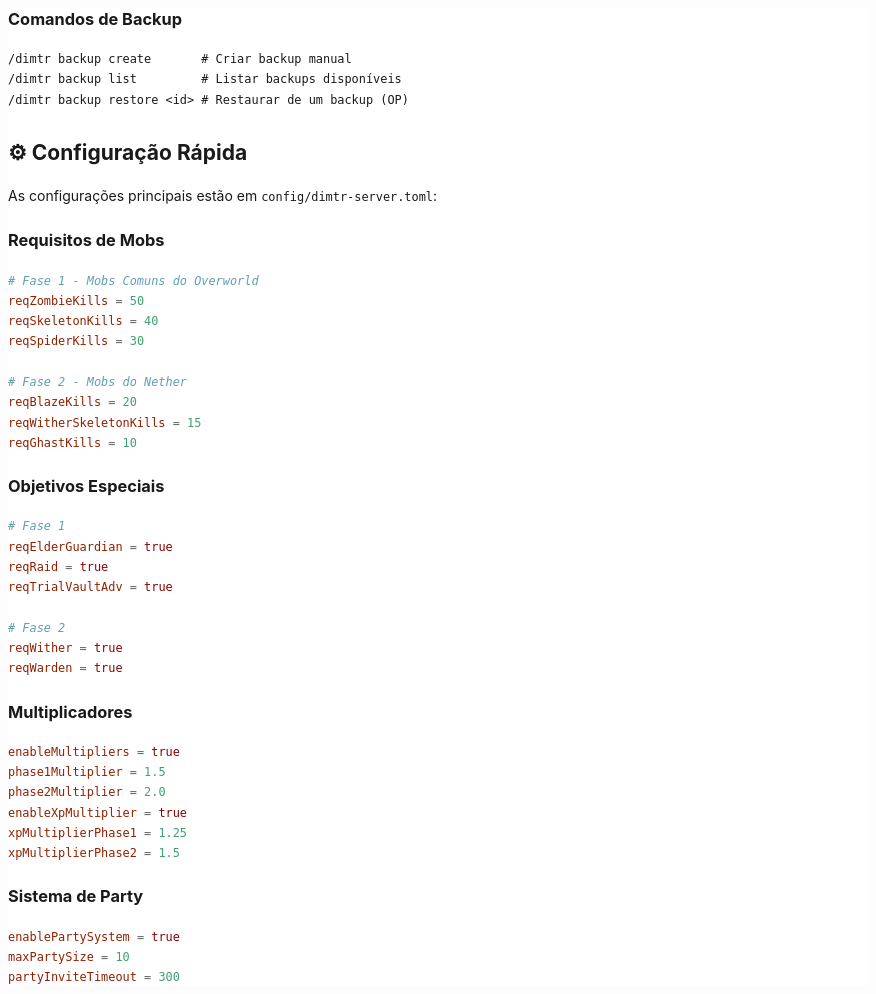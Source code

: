 ### Comandos de Backup
```
/dimtr backup create       # Criar backup manual
/dimtr backup list         # Listar backups disponíveis
/dimtr backup restore <id> # Restaurar de um backup (OP)
```

## ⚙️ Configuração Rápida

As configurações principais estão em `config/dimtr-server.toml`:

### Requisitos de Mobs
```toml
# Fase 1 - Mobs Comuns do Overworld
reqZombieKills = 50
reqSkeletonKills = 40
reqSpiderKills = 30

# Fase 2 - Mobs do Nether
reqBlazeKills = 20
reqWitherSkeletonKills = 15
reqGhastKills = 10
```

### Objetivos Especiais
```toml
# Fase 1
reqElderGuardian = true
reqRaid = true
reqTrialVaultAdv = true

# Fase 2
reqWither = true
reqWarden = true
```

### Multiplicadores
```toml
enableMultipliers = true
phase1Multiplier = 1.5
phase2Multiplier = 2.0
enableXpMultiplier = true
xpMultiplierPhase1 = 1.25
xpMultiplierPhase2 = 1.5
```

### Sistema de Party
```toml
enablePartySystem = true
maxPartySize = 10
partyInviteTimeout = 300
```
